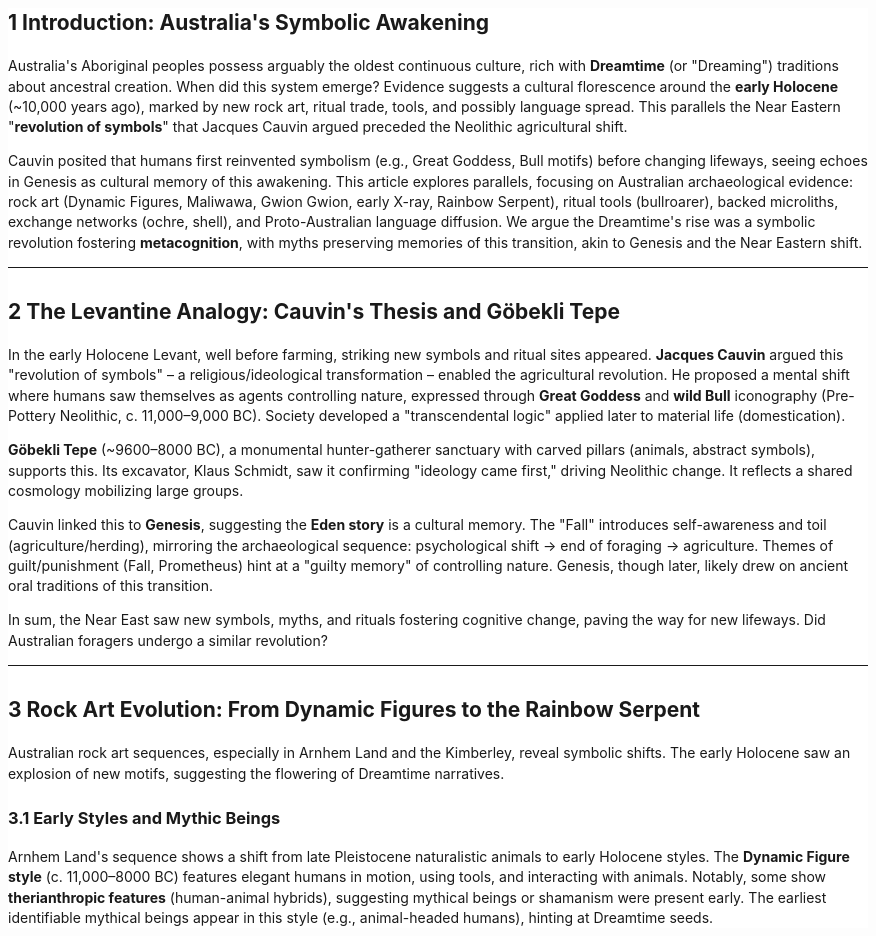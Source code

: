 
## 1 Introduction: Australia's Symbolic Awakening

Australia's Aboriginal peoples possess arguably the oldest continuous culture, rich with **Dreamtime** (or "Dreaming") traditions about ancestral creation. When did this system emerge? Evidence suggests a cultural florescence around the **early Holocene** (~10,000 years ago), marked by new rock art, ritual trade, tools, and possibly language spread. This parallels the Near Eastern "**revolution of symbols**" that Jacques Cauvin argued preceded the Neolithic agricultural shift.

Cauvin posited that humans first reinvented symbolism (e.g., Great Goddess, Bull motifs) before changing lifeways, seeing echoes in Genesis as cultural memory of this awakening. This article explores parallels, focusing on Australian archaeological evidence: rock art (Dynamic Figures, Maliwawa, Gwion Gwion, early X-ray, Rainbow Serpent), ritual tools (bullroarer), backed microliths, exchange networks (ochre, shell), and Proto-Australian language diffusion. We argue the Dreamtime's rise was a symbolic revolution fostering **metacognition**, with myths preserving memories of this transition, akin to Genesis and the Near Eastern shift.

---

## 2 The Levantine Analogy: Cauvin's Thesis and Göbekli Tepe

In the early Holocene Levant, well before farming, striking new symbols and ritual sites appeared. **Jacques Cauvin** argued this "revolution of symbols" – a religious/ideological transformation – enabled the agricultural revolution. He proposed a mental shift where humans saw themselves as agents controlling nature, expressed through **Great Goddess** and **wild Bull** iconography (Pre-Pottery Neolithic, c. 11,000–9,000 BC). Society developed a "transcendental logic" applied later to material life (domestication).

**Göbekli Tepe** (~9600–8000 BC), a monumental hunter-gatherer sanctuary with carved pillars (animals, abstract symbols), supports this. Its excavator, Klaus Schmidt, saw it confirming "ideology came first," driving Neolithic change. It reflects a shared cosmology mobilizing large groups.

Cauvin linked this to **Genesis**, suggesting the **Eden story** is a cultural memory. The "Fall" introduces self-awareness and toil (agriculture/herding), mirroring the archaeological sequence: psychological shift → end of foraging → agriculture. Themes of guilt/punishment (Fall, Prometheus) hint at a "guilty memory" of controlling nature. Genesis, though later, likely drew on ancient oral traditions of this transition.

In sum, the Near East saw new symbols, myths, and rituals fostering cognitive change, paving the way for new lifeways. Did Australian foragers undergo a similar revolution?

---

## 3 Rock Art Evolution: From Dynamic Figures to the Rainbow Serpent

Australian rock art sequences, especially in Arnhem Land and the Kimberley, reveal symbolic shifts. The early Holocene saw an explosion of new motifs, suggesting the flowering of Dreamtime narratives.

### 3.1 Early Styles and Mythic Beings
Arnhem Land's sequence shows a shift from late Pleistocene naturalistic animals to early Holocene styles. The **Dynamic Figure style** (c. 11,000–8000 BC) features elegant humans in motion, using tools, and interacting with animals. Notably, some show **therianthropic features** (human-animal hybrids), suggesting mythical beings or shamanism were present early. The earliest identifiable mythical beings appear in this style (e.g., animal-headed humans), hinting at Dreamtime seeds.
